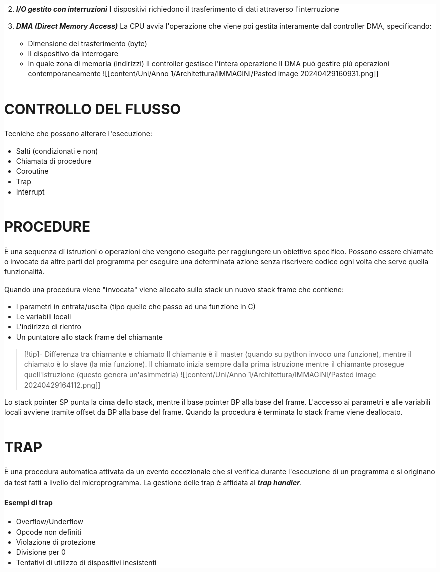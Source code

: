 2. ***I/O gestito con interruzioni***
	I dispositivi richiedono il trasferimento di dati attraverso l'interruzione 
	
3. ***DMA (Direct Memory Access)***
	 La CPU avvia l'operazione che viene poi gestita interamente dal controller DMA, specificando:
	- Dimensione del trasferimento (byte)
	- Il dispositivo da interrogare
	- In quale zona di memoria (indirizzi)
	Il controller gestisce l'intera operazione
	Il DMA può gestire più operazioni contemporaneamente
	![[content/Uni/Anno 1/Architettura/IMMAGINI/Pasted image 20240429160931.png]]


# CONTROLLO DEL FLUSSO
Tecniche che possono alterare l'esecuzione:
- Salti (condizionati e non)
- Chiamata di procedure
- Coroutine
- Trap
- Interrupt


# PROCEDURE
È una sequenza di istruzioni o operazioni che vengono eseguite per raggiungere un obiettivo specifico.
Possono essere chiamate o invocate da altre parti del programma per eseguire una determinata azione senza riscrivere codice ogni volta che serve quella funzionalità. 

Quando una procedura viene "invocata" viene allocato sullo stack un nuovo stack frame che contiene:
- I parametri in entrata/uscita (tipo quelle che passo ad una funzione in C)
- Le variabili locali
- L'indirizzo di rientro
- Un puntatore allo stack frame del chiamante

>[!tip]- Differenza tra chiamante e chiamato
>Il chiamante è il master (quando su python invoco una funzione), mentre il chiamato è lo slave (la mia funzione).
>Il chiamato inizia sempre dalla prima istruzione mentre il chiamante prosegue quell'istruzione (questo genera un'asimmetria)
>![[content/Uni/Anno 1/Architettura/IMMAGINI/Pasted image 20240429164112.png]]

Lo stack pointer SP punta la cima dello stack, mentre il base pointer BP alla base del frame.
L'accesso ai parametri e alle variabili locali avviene tramite offset da BP alla base del frame.
Quando la procedura è terminata lo stack frame viene deallocato.


# TRAP
È una procedura automatica attivata da un evento eccezionale che si verifica durante l'esecuzione di un programma e si originano da test fatti a livello del microprogramma.
La gestione delle trap è affidata al ***trap handler***.
#### Esempi di trap
- Overflow/Underflow
- Opcode non definiti
- Violazione di protezione
- Divisione per 0
- Tentativi di utilizzo di dispositivi inesistenti
